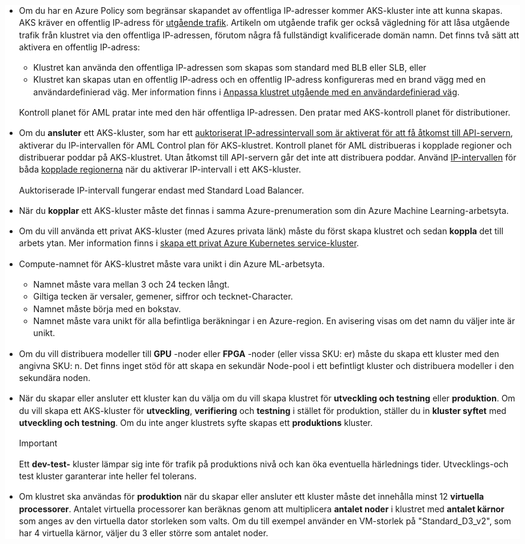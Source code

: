 - Om du har en Azure Policy som begränsar skapandet av offentliga IP-adresser kommer AKS-kluster inte att kunna skapas. AKS kräver en offentlig IP-adress för [utgående trafik](../aks/limit-egress-traffic.md). Artikeln om utgående trafik ger också vägledning för att låsa utgående trafik från klustret via den offentliga IP-adressen, förutom några få fullständigt kvalificerade domän namn. Det finns två sätt att aktivera en offentlig IP-adress:
    - Klustret kan använda den offentliga IP-adressen som skapas som standard med BLB eller SLB, eller
    - Klustret kan skapas utan en offentlig IP-adress och en offentlig IP-adress konfigureras med en brand vägg med en användardefinierad väg. Mer information finns i [Anpassa klustret utgående med en användardefinierad väg](../aks/egress-outboundtype.md).
    
    Kontroll planet för AML pratar inte med den här offentliga IP-adressen. Den pratar med AKS-kontroll planet för distributioner. 

- Om du **ansluter** ett AKS-kluster, som har ett [auktoriserat IP-adressintervall som är aktiverat för att få åtkomst till API-servern](../aks/api-server-authorized-ip-ranges.md), aktiverar du IP-intervallen för AML Control plan för AKS-klustret. Kontroll planet för AML distribueras i kopplade regioner och distribuerar poddar på AKS-klustret. Utan åtkomst till API-servern går det inte att distribuera poddar. Använd [IP-intervallen](https://www.microsoft.com/download/confirmation.aspx?id=56519) för båda [kopplade regionerna](../best-practices-availability-paired-regions.md) när du aktiverar IP-intervall i ett AKS-kluster.

    Auktoriserade IP-intervall fungerar endast med Standard Load Balancer.

- När du **kopplar** ett AKS-kluster måste det finnas i samma Azure-prenumeration som din Azure Machine Learning-arbetsyta.

- Om du vill använda ett privat AKS-kluster (med Azures privata länk) måste du först skapa klustret och sedan **koppla** det till arbets ytan. Mer information finns i [skapa ett privat Azure Kubernetes service-kluster](../aks/private-clusters.md).

- Compute-namnet för AKS-klustret måste vara unikt i din Azure ML-arbetsyta.
    - Namnet måste vara mellan 3 och 24 tecken långt.
    - Giltiga tecken är versaler, gemener, siffror och tecknet-Character.
    - Namnet måste börja med en bokstav.
    - Namnet måste vara unikt för alla befintliga beräkningar i en Azure-region. En avisering visas om det namn du väljer inte är unikt.
   
 - Om du vill distribuera modeller till **GPU** -noder eller **FPGA** -noder (eller vissa SKU: er) måste du skapa ett kluster med den angivna SKU: n. Det finns inget stöd för att skapa en sekundär Node-pool i ett befintligt kluster och distribuera modeller i den sekundära noden.
 
- När du skapar eller ansluter ett kluster kan du välja om du vill skapa klustret för __utveckling och testning__ eller __produktion__. Om du vill skapa ett AKS-kluster för __utveckling__, __verifiering__ och __testning__ i stället för produktion, ställer du in __kluster syftet__ med __utveckling och testning__. Om du inte anger klustrets syfte skapas ett __produktions__ kluster. 

    > [!IMPORTANT]
    > Ett __dev-test-__ kluster lämpar sig inte för trafik på produktions nivå och kan öka eventuella härlednings tider. Utvecklings-och test kluster garanterar inte heller fel tolerans.

- Om klustret ska användas för __produktion__ när du skapar eller ansluter ett kluster måste det innehålla minst 12 __virtuella processorer__. Antalet virtuella processorer kan beräknas genom att multiplicera __antalet noder__ i klustret med __antalet kärnor__ som anges av den virtuella dator storleken som valts. Om du till exempel använder en VM-storlek på "Standard_D3_v2", som har 4 virtuella kärnor, väljer du 3 eller större som antalet noder.
